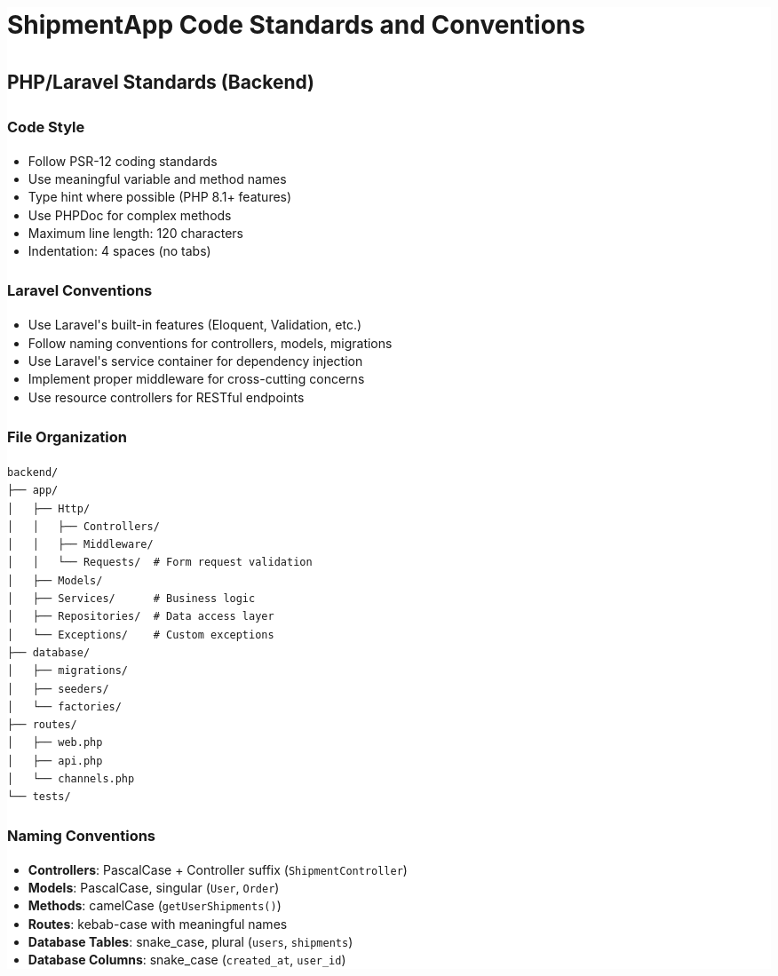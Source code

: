 # ShipmentApp Code Standards and Conventions

## PHP/Laravel Standards (Backend)

### Code Style
- Follow PSR-12 coding standards
- Use meaningful variable and method names
- Type hint where possible (PHP 8.1+ features)
- Use PHPDoc for complex methods
- Maximum line length: 120 characters
- Indentation: 4 spaces (no tabs)

### Laravel Conventions
- Use Laravel's built-in features (Eloquent, Validation, etc.)
- Follow naming conventions for controllers, models, migrations
- Use Laravel's service container for dependency injection
- Implement proper middleware for cross-cutting concerns
- Use resource controllers for RESTful endpoints

### File Organization
```
backend/
├── app/
│   ├── Http/
│   │   ├── Controllers/
│   │   ├── Middleware/
│   │   └── Requests/  # Form request validation
│   ├── Models/
│   ├── Services/      # Business logic
│   ├── Repositories/  # Data access layer
│   └── Exceptions/    # Custom exceptions
├── database/
│   ├── migrations/
│   ├── seeders/
│   └── factories/
├── routes/
│   ├── web.php
│   ├── api.php
│   └── channels.php
└── tests/
```

### Naming Conventions
- **Controllers**: PascalCase + Controller suffix (`ShipmentController`)
- **Models**: PascalCase, singular (`User`, `Order`)
- **Methods**: camelCase (`getUserShipments()`)
- **Routes**: kebab-case with meaningful names
- **Database Tables**: snake_case, plural (`users`, `shipments`)
- **Database Columns**: snake_case (`created_at`, `user_id`)
